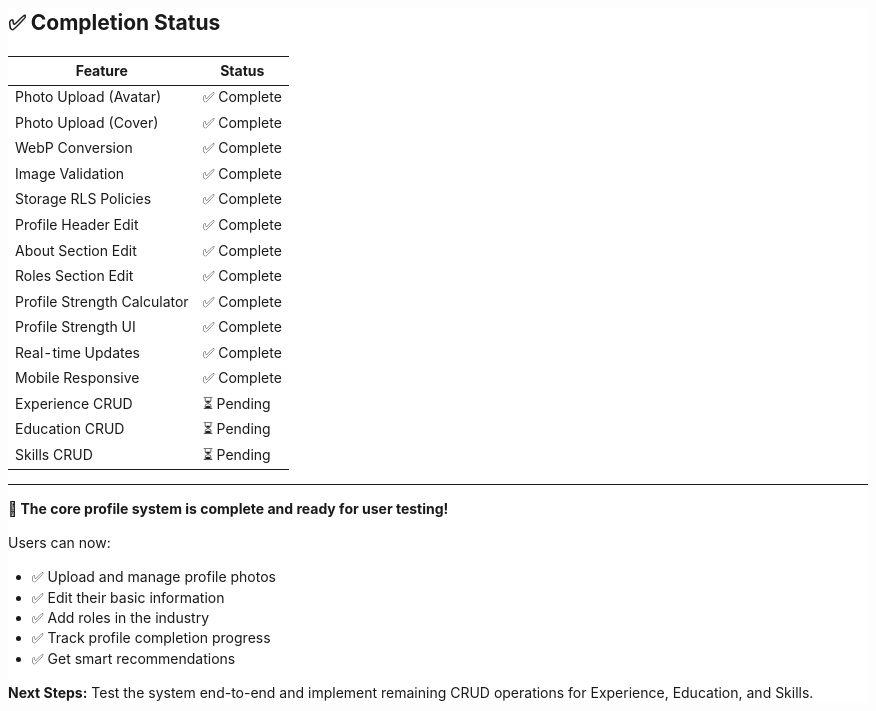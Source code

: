 
## ✅ Completion Status

| Feature | Status |
|---------|--------|
| Photo Upload (Avatar) | ✅ Complete |
| Photo Upload (Cover) | ✅ Complete |
| WebP Conversion | ✅ Complete |
| Image Validation | ✅ Complete |
| Storage RLS Policies | ✅ Complete |
| Profile Header Edit | ✅ Complete |
| About Section Edit | ✅ Complete |
| Roles Section Edit | ✅ Complete |
| Profile Strength Calculator | ✅ Complete |
| Profile Strength UI | ✅ Complete |
| Real-time Updates | ✅ Complete |
| Mobile Responsive | ✅ Complete |
| Experience CRUD | ⏳ Pending |
| Education CRUD | ⏳ Pending |
| Skills CRUD | ⏳ Pending |

---

**🎉 The core profile system is complete and ready for user testing!**

Users can now:
- ✅ Upload and manage profile photos
- ✅ Edit their basic information
- ✅ Add roles in the industry
- ✅ Track profile completion progress
- ✅ Get smart recommendations

**Next Steps:** Test the system end-to-end and implement remaining CRUD operations for Experience, Education, and Skills.

